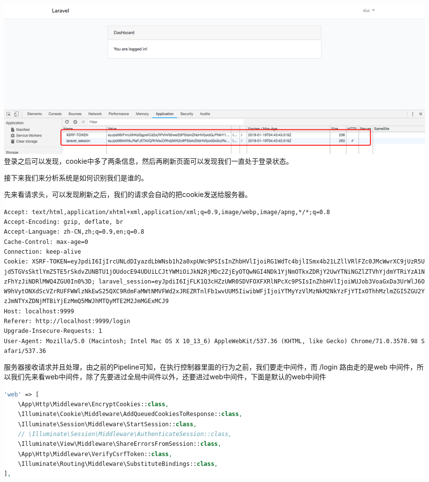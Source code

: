 ![2019_01_19_yQAAf23yXw.png](../images/2019_01_19_yQAAf23yXw.png)
登录之后可以发现，cookie中多了两条信息，然后再刷新页面可以发现我们一直处于登录状态。

接下来我们来分析系统是如何识别我们是谁的。

先来看请求头，可以发现刷新之后，我们的请求会自动的把cookie发送给服务器。

```http
Accept: text/html,application/xhtml+xml,application/xml;q=0.9,image/webp,image/apng,*/*;q=0.8
Accept-Encoding: gzip, deflate, br
Accept-Language: zh-CN,zh;q=0.9,en;q=0.8
Cache-Control: max-age=0
Connection: keep-alive
Cookie: XSRF-TOKEN=eyJpdiI6IjIrcUNLdDIyazdLbWNsb1h2a0xpUWc9PSIsInZhbHVlIjoiRG1WdTc4bjlISmx4b21LZllVRlFZc0JMcWwrXC9jUzR5Ujd5TGVsSktlYmZ5TE5rSkdvZUNBTU1jOUdocE94UDUiLCJtYWMiOiJkN2RjMDc2ZjEyOTQwNGI4NDk1YjNmOTkxZDRjY2UwYTNiNGZlZTVhYjdmYTRiYzA1NzFhYzJiNDRlMWQ4ZGU0In0%3D; laravel_session=eyJpdiI6IjFLK1Q3cHZzUWR0SDVFOXFXRlNPcXc9PSIsInZhbHVlIjoiWUJob3VoaGxDa3UrWlJ6OW9hVytONXdScVZrRUFFWWlzNkEwS25QXC9RdmFaMWtNMVFWd2xJREZRTnlFb1wvUUM5IiwibWFjIjoiYTMyYzVlMzNkM2NkYzFjYTIxOThhMzlmZGI5ZGU2YzJmNTYxZDNjMTBiYjEzMmQ5MWJhMTQyMTE2M2JmMGExMCJ9
Host: localhost:9999
Referer: http://localhost:9999/login
Upgrade-Insecure-Requests: 1
User-Agent: Mozilla/5.0 (Macintosh; Intel Mac OS X 10_13_6) AppleWebKit/537.36 (KHTML, like Gecko) Chrome/71.0.3578.98 Safari/537.36
```

服务器接收请求并且处理，由之前的Pipeline可知，在执行控制器里面的行为之前，我们要走中间件，而 /login 路由走的是web 中间件，所以我们先来看web中间件，除了先要进过全局中间件以外，还要进过web中间件，下面是默认的web中间件

```php
'web' => [
    \App\Http\Middleware\EncryptCookies::class,
    \Illuminate\Cookie\Middleware\AddQueuedCookiesToResponse::class,
    \Illuminate\Session\Middleware\StartSession::class,
    // \Illuminate\Session\Middleware\AuthenticateSession::class,
    \Illuminate\View\Middleware\ShareErrorsFromSession::class,
    \App\Http\Middleware\VerifyCsrfToken::class,
    \Illuminate\Routing\Middleware\SubstituteBindings::class,
],
```
